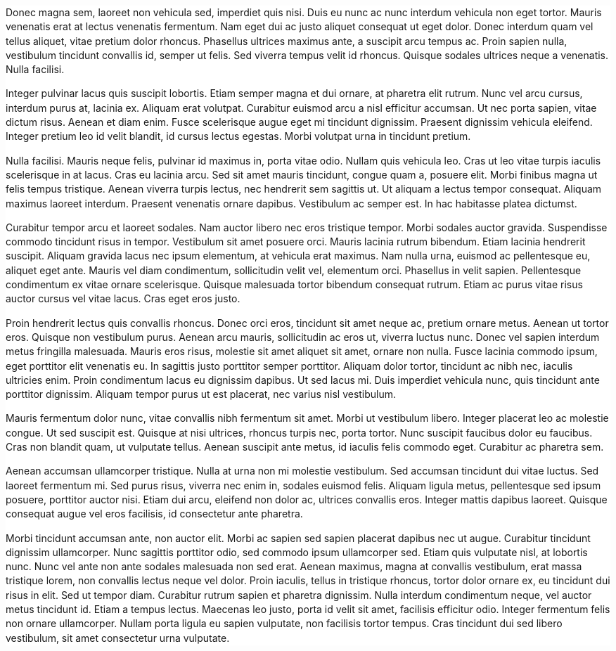 Donec magna sem, laoreet non vehicula sed, imperdiet quis nisi. Duis eu nunc ac nunc interdum vehicula non eget tortor. Mauris venenatis erat at lectus venenatis fermentum. Nam eget dui ac justo aliquet consequat ut eget dolor. Donec interdum quam vel tellus aliquet, vitae pretium dolor rhoncus. Phasellus ultrices maximus ante, a suscipit arcu tempus ac. Proin sapien nulla, vestibulum tincidunt convallis id, semper ut felis. Sed viverra tempus velit id rhoncus. Quisque sodales ultrices neque a venenatis. Nulla facilisi.

Integer pulvinar lacus quis suscipit lobortis. Etiam semper magna et dui ornare, at pharetra elit rutrum. Nunc vel arcu cursus, interdum purus at, lacinia ex. Aliquam erat volutpat. Curabitur euismod arcu a nisl efficitur accumsan. Ut nec porta sapien, vitae dictum risus. Aenean et diam enim. Fusce scelerisque augue eget mi tincidunt dignissim. Praesent dignissim vehicula eleifend. Integer pretium leo id velit blandit, id cursus lectus egestas. Morbi volutpat urna in tincidunt pretium.

Nulla facilisi. Mauris neque felis, pulvinar id maximus in, porta vitae odio. Nullam quis vehicula leo. Cras ut leo vitae turpis iaculis scelerisque in at lacus. Cras eu lacinia arcu. Sed sit amet mauris tincidunt, congue quam a, posuere elit. Morbi finibus magna ut felis tempus tristique. Aenean viverra turpis lectus, nec hendrerit sem sagittis ut. Ut aliquam a lectus tempor consequat. Aliquam maximus laoreet interdum. Praesent venenatis ornare dapibus. Vestibulum ac semper est. In hac habitasse platea dictumst.

Curabitur tempor arcu et laoreet sodales. Nam auctor libero nec eros tristique tempor. Morbi sodales auctor gravida. Suspendisse commodo tincidunt risus in tempor. Vestibulum sit amet posuere orci. Mauris lacinia rutrum bibendum. Etiam lacinia hendrerit suscipit. Aliquam gravida lacus nec ipsum elementum, at vehicula erat maximus. Nam nulla urna, euismod ac pellentesque eu, aliquet eget ante. Mauris vel diam condimentum, sollicitudin velit vel, elementum orci. Phasellus in velit sapien. Pellentesque condimentum ex vitae ornare scelerisque. Quisque malesuada tortor bibendum consequat rutrum. Etiam ac purus vitae risus auctor cursus vel vitae lacus. Cras eget eros justo.

Proin hendrerit lectus quis convallis rhoncus. Donec orci eros, tincidunt sit amet neque ac, pretium ornare metus. Aenean ut tortor eros. Quisque non vestibulum purus. Aenean arcu mauris, sollicitudin ac eros ut, viverra luctus nunc. Donec vel sapien interdum metus fringilla malesuada. Mauris eros risus, molestie sit amet aliquet sit amet, ornare non nulla. Fusce lacinia commodo ipsum, eget porttitor elit venenatis eu. In sagittis justo porttitor semper porttitor. Aliquam dolor tortor, tincidunt ac nibh nec, iaculis ultricies enim. Proin condimentum lacus eu dignissim dapibus. Ut sed lacus mi. Duis imperdiet vehicula nunc, quis tincidunt ante porttitor dignissim. Aliquam tempor purus ut est placerat, nec varius nisl vestibulum.

Mauris fermentum dolor nunc, vitae convallis nibh fermentum sit amet. Morbi ut vestibulum libero. Integer placerat leo ac molestie congue. Ut sed suscipit est. Quisque at nisi ultrices, rhoncus turpis nec, porta tortor. Nunc suscipit faucibus dolor eu faucibus. Cras non blandit quam, ut vulputate tellus. Aenean suscipit ante metus, id iaculis felis commodo eget. Curabitur ac pharetra sem.

Aenean accumsan ullamcorper tristique. Nulla at urna non mi molestie vestibulum. Sed accumsan tincidunt dui vitae luctus. Sed laoreet fermentum mi. Sed purus risus, viverra nec enim in, sodales euismod felis. Aliquam ligula metus, pellentesque sed ipsum posuere, porttitor auctor nisi. Etiam dui arcu, eleifend non dolor ac, ultrices convallis eros. Integer mattis dapibus laoreet. Quisque consequat augue vel eros facilisis, id consectetur ante pharetra.

Morbi tincidunt accumsan ante, non auctor elit. Morbi ac sapien sed sapien placerat dapibus nec ut augue. Curabitur tincidunt dignissim ullamcorper. Nunc sagittis porttitor odio, sed commodo ipsum ullamcorper sed. Etiam quis vulputate nisl, at lobortis nunc. Nunc vel ante non ante sodales malesuada non sed erat. Aenean maximus, magna at convallis vestibulum, erat massa tristique lorem, non convallis lectus neque vel dolor. Proin iaculis, tellus in tristique rhoncus, tortor dolor ornare ex, eu tincidunt dui risus in elit. Sed ut tempor diam. Curabitur rutrum sapien et pharetra dignissim. Nulla interdum condimentum neque, vel auctor metus tincidunt id. Etiam a tempus lectus. Maecenas leo justo, porta id velit sit amet, facilisis efficitur odio. Integer fermentum felis non ornare ullamcorper. Nullam porta ligula eu sapien vulputate, non facilisis tortor tempus. Cras tincidunt dui sed libero vestibulum, sit amet consectetur urna vulputate.

